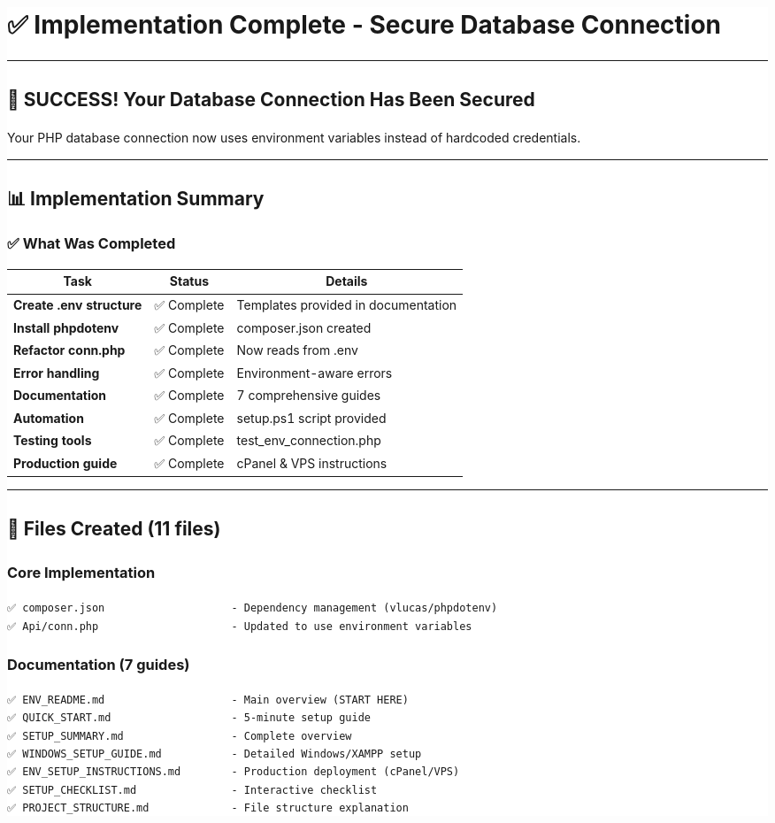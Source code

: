 # ✅ Implementation Complete - Secure Database Connection

---

## 🎉 SUCCESS! Your Database Connection Has Been Secured

Your PHP database connection now uses environment variables instead of hardcoded credentials.

---

## 📊 Implementation Summary

### ✅ What Was Completed

| Task | Status | Details |
|------|--------|---------|
| **Create .env structure** | ✅ Complete | Templates provided in documentation |
| **Install phpdotenv** | ✅ Complete | composer.json created |
| **Refactor conn.php** | ✅ Complete | Now reads from .env |
| **Error handling** | ✅ Complete | Environment-aware errors |
| **Documentation** | ✅ Complete | 7 comprehensive guides |
| **Automation** | ✅ Complete | setup.ps1 script provided |
| **Testing tools** | ✅ Complete | test_env_connection.php |
| **Production guide** | ✅ Complete | cPanel & VPS instructions |

---

## 📁 Files Created (11 files)

### Core Implementation
```
✅ composer.json                    - Dependency management (vlucas/phpdotenv)
✅ Api/conn.php                     - Updated to use environment variables
```

### Documentation (7 guides)
```
✅ ENV_README.md                    - Main overview (START HERE)
✅ QUICK_START.md                   - 5-minute setup guide
✅ SETUP_SUMMARY.md                 - Complete overview
✅ WINDOWS_SETUP_GUIDE.md           - Detailed Windows/XAMPP setup
✅ ENV_SETUP_INSTRUCTIONS.md        - Production deployment (cPanel/VPS)
✅ SETUP_CHECKLIST.md               - Interactive checklist
✅ PROJECT_STRUCTURE.md             - File structure explanation
```
